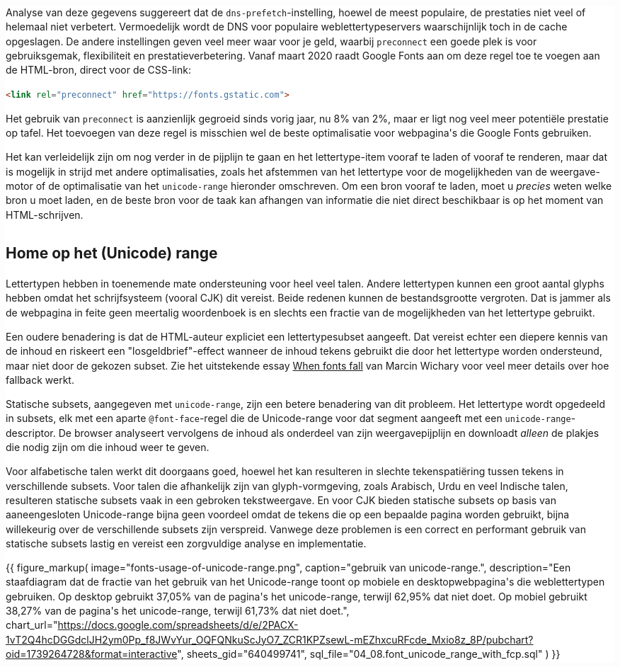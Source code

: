 Analyse van deze gegevens suggereert dat de `dns-prefetch`-instelling, hoewel de meest populaire, de prestaties niet veel of helemaal niet verbetert. Vermoedelijk wordt de DNS voor populaire weblettertypeservers waarschijnlijk toch in de cache opgeslagen. De andere instellingen geven veel meer waar voor je geld, waarbij `preconnect` een goede plek is voor gebruiksgemak, flexibiliteit en prestatieverbetering. Vanaf maart 2020 raadt Google Fonts aan om deze regel toe te voegen aan de HTML-bron, direct voor de CSS-link:

```html
<link rel="preconnect" href="https://fonts.gstatic.com">
```

Het gebruik van `preconnect` is aanzienlijk gegroeid sinds vorig jaar, nu 8% van 2%, maar er ligt nog veel meer potentiële prestatie op tafel. Het toevoegen van deze regel is misschien wel de beste optimalisatie voor webpagina's die Google Fonts gebruiken.

Het kan verleidelijk zijn om nog verder in de pijplijn te gaan en het lettertype-item vooraf te laden of vooraf te renderen, maar dat is mogelijk in strijd met andere optimalisaties, zoals het afstemmen van het lettertype voor de mogelijkheden van de weergave-motor of de optimalisatie van het `unicode-range` hieronder omschreven. Om een bron vooraf te laden, moet u *precies* weten welke bron u moet laden, en de beste bron voor de taak kan afhangen van informatie die niet direct beschikbaar is op het moment van HTML-schrijven.

## Home op het (Unicode) range

Lettertypen hebben in toenemende mate ondersteuning voor heel veel talen. Andere lettertypen kunnen een groot aantal glyphs hebben omdat het schrijfsysteem (vooral CJK) dit vereist. Beide redenen kunnen de bestandsgrootte vergroten. Dat is jammer als de webpagina in feite geen meertalig woordenboek is en slechts een fractie van de mogelijkheden van het lettertype gebruikt.

Een oudere benadering is dat de HTML-auteur expliciet een lettertypesubset aangeeft. Dat vereist echter een diepere kennis van de inhoud en riskeert een "losgeldbrief"-effect wanneer de inhoud tekens gebruikt die door het lettertype worden ondersteund, maar niet door de gekozen subset. Zie het uitstekende essay <a hreflang="en" href="https://www.figma.com/blog/when-fonts-fall/">When fonts fall</a> van Marcin Wichary voor veel meer details over hoe fallback werkt.

Statische subsets, aangegeven met `unicode-range`, zijn een betere benadering van dit probleem. Het lettertype wordt opgedeeld in subsets, elk met een aparte `@font-face`-regel die de Unicode-range voor dat segment aangeeft met een `unicode-range`-descriptor. De browser analyseert vervolgens de inhoud als onderdeel van zijn weergavepijplijn en downloadt *alleen* de plakjes die nodig zijn om die inhoud weer te geven.

Voor alfabetische talen werkt dit doorgaans goed, hoewel het kan resulteren in slechte tekenspatiëring tussen tekens in verschillende subsets. Voor talen die afhankelijk zijn van glyph-vormgeving, zoals Arabisch, Urdu en veel Indische talen, resulteren statische subsets vaak in een gebroken tekstweergave. En voor CJK bieden statische subsets op basis van aaneengesloten Unicode-range bijna geen voordeel omdat de tekens die op een bepaalde pagina worden gebruikt, bijna willekeurig over de verschillende subsets zijn verspreid. Vanwege deze problemen is een correct en performant gebruik van statische subsets lastig en vereist een zorgvuldige analyse en implementatie.

{{ figure_markup(
  image="fonts-usage-of-unicode-range.png",
  caption="gebruik van unicode-range.",
  description="Een staafdiagram dat de fractie van het gebruik van het Unicode-range toont op mobiele en desktopwebpagina's die weblettertypen gebruiken. Op desktop gebruikt 37,05% van de pagina's het unicode-range, terwijl 62,95% dat niet doet. Op mobiel gebruikt 38,27% van de pagina's het unicode-range, terwijl 61,73% dat niet doet.",
  chart_url="https://docs.google.com/spreadsheets/d/e/2PACX-1vT2Q4hcDGGdclJH2ym0Pp_f8JWvYur_OQFQNkuScJyO7_ZCR1KPZsewL-mEZhxcuRFcde_Mxio8z_8P/pubchart?oid=1739264728&format=interactive",
  sheets_gid="640499741",
  sql_file="04_08.font_unicode_range_with_fcp.sql"
  )
}}
